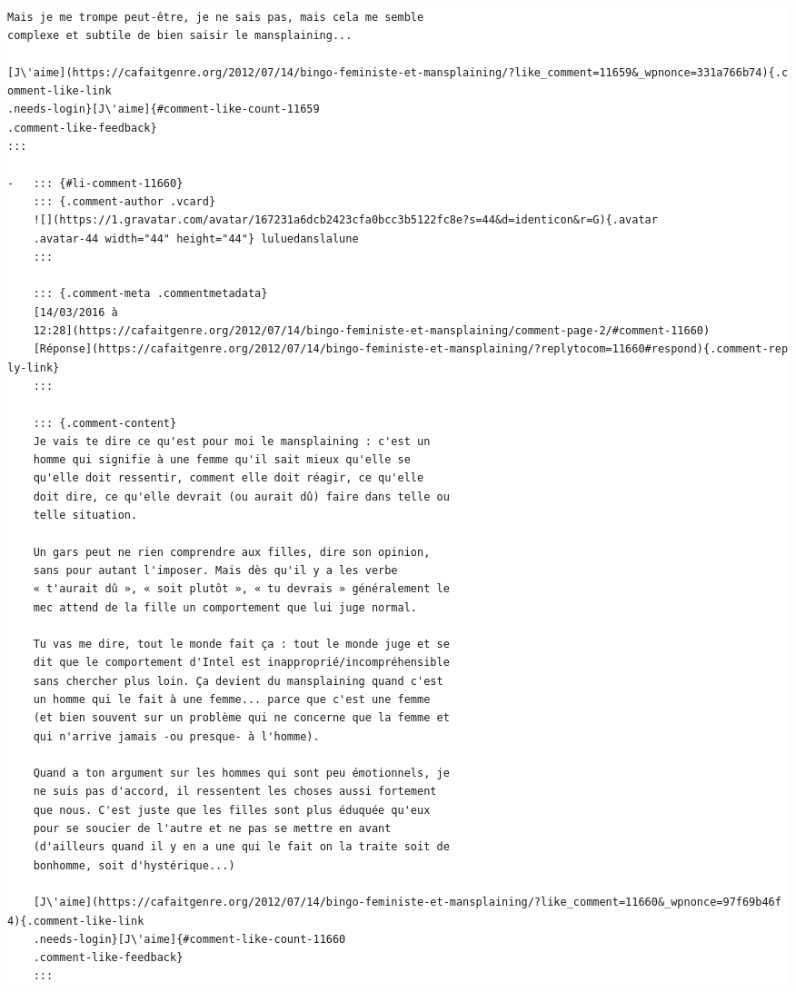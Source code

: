     Mais je me trompe peut-être, je ne sais pas, mais cela me semble
    complexe et subtile de bien saisir le mansplaining...

    [J\'aime](https://cafaitgenre.org/2012/07/14/bingo-feministe-et-mansplaining/?like_comment=11659&_wpnonce=331a766b74){.comment-like-link
    .needs-login}[J\'aime]{#comment-like-count-11659
    .comment-like-feedback}
    :::

    -   ::: {#li-comment-11660}
        ::: {.comment-author .vcard}
        ![](https://1.gravatar.com/avatar/167231a6dcb2423cfa0bcc3b5122fc8e?s=44&d=identicon&r=G){.avatar
        .avatar-44 width="44" height="44"} luluedanslalune
        :::

        ::: {.comment-meta .commentmetadata}
        [14/03/2016 à
        12:28](https://cafaitgenre.org/2012/07/14/bingo-feministe-et-mansplaining/comment-page-2/#comment-11660)
        [Réponse](https://cafaitgenre.org/2012/07/14/bingo-feministe-et-mansplaining/?replytocom=11660#respond){.comment-reply-link}
        :::

        ::: {.comment-content}
        Je vais te dire ce qu'est pour moi le mansplaining : c'est un
        homme qui signifie à une femme qu'il sait mieux qu'elle se
        qu'elle doit ressentir, comment elle doit réagir, ce qu'elle
        doit dire, ce qu'elle devrait (ou aurait dû) faire dans telle ou
        telle situation.

        Un gars peut ne rien comprendre aux filles, dire son opinion,
        sans pour autant l'imposer. Mais dès qu'il y a les verbe
        « t'aurait dû », « soit plutôt », « tu devrais » généralement le
        mec attend de la fille un comportement que lui juge normal.

        Tu vas me dire, tout le monde fait ça : tout le monde juge et se
        dit que le comportement d'Intel est inapproprié/incompréhensible
        sans chercher plus loin. Ça devient du mansplaining quand c'est
        un homme qui le fait à une femme... parce que c'est une femme
        (et bien souvent sur un problème qui ne concerne que la femme et
        qui n'arrive jamais -ou presque- à l'homme).

        Quand a ton argument sur les hommes qui sont peu émotionnels, je
        ne suis pas d'accord, il ressentent les choses aussi fortement
        que nous. C'est juste que les filles sont plus éduquée qu'eux
        pour se soucier de l'autre et ne pas se mettre en avant
        (d'ailleurs quand il y en a une qui le fait on la traite soit de
        bonhomme, soit d'hystérique...)

        [J\'aime](https://cafaitgenre.org/2012/07/14/bingo-feministe-et-mansplaining/?like_comment=11660&_wpnonce=97f69b46f4){.comment-like-link
        .needs-login}[J\'aime]{#comment-like-count-11660
        .comment-like-feedback}
        :::
